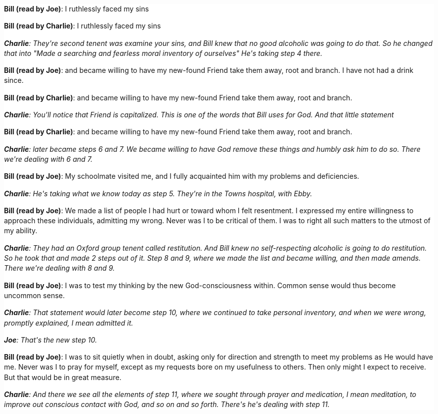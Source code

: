 **Bill (read by Joe)**: <span class="bg-direction">I ruthlessly faced my sins</span>

**Bill (read by Charlie)**: <span class="text-muted">I ruthlessly faced my sins</span>

<i>**Charlie**: They're second tenent was examine your sins, and Bill knew that no good alcoholic was going to do that. So he changed that into "Made a searching and fearless moral inventory of ourselves" He's taking step 4 there.</i>

**Bill (read by Joe)**: <span class="bg-direction">and became willing to have my new-found Friend take them away, root and branch. I have not had a drink since.</span>

**Bill (read by Charlie)**: <span class="text-muted">and became willing to have my new-found Friend take them away, root and branch.</span>

<i>**Charlie**: You'll notice that Friend is capitalized. This is one of the words that Bill uses for God. And that little statement</i>

**Bill (read by Charlie)**: <span class="text-muted">and became willing to have my new-found Friend take them away, root and branch.</span>

<i>**Charlie**: later became steps 6 and 7. We became willing to have God remove these things and humbly ask him to do so. There we're dealing with 6 and 7.</i>

**Bill (read by Joe)**: My schoolmate visited me, and <span class="bg-direction">I fully acquainted him with my problems and deficiencies.</span>

<i>**Charlie**: He's taking what we know today as step 5. They're in the Towns hospital, with Ebby.
</i>

**Bill (read by Joe)**: <span class="bg-direction">We made a list of people I had hurt or toward whom I felt resentment. I expressed my entire willingness to approach these individuals, admitting my wrong. Never was I to be critical of them. I was to right all such matters to the utmost of my ability.</span>

<i>**Charlie**: They had an Oxford group tenent called *restitution*. And Bill knew no self-respecting alcoholic is going to do restitution. So he took that and made 2 steps out of it. Step 8 and 9, where we made the list and became willing, and then made amends. There we're dealing with 8 and 9.</i>

**Bill (read by Joe)**: <span class="bg-direction">I was to test my thinking by the new God-consciousness within.</span> <span class="bg-promise">Common sense would thus become uncommon sense.</span>

<i>**Charlie**: That statement would later become step 10, where we continued to take personal inventory, and when we were wrong, promptly explained, I mean admitted it.
</i>

<i>**Joe**: That's the new step 10.
</i>

**Bill (read by Joe)**: <span class="bg-direction">I was to sit quietly when in doubt, asking only for direction and strength to meet my problems as He would have me. Never was I to pray for myself, except as my requests bore on my usefulness to others.</span> <span class="bg-promise">Then only might I expect to receive. But that would be in great measure.</span>

<i>**Charlie**: And there we see all the elements of step 11, where we sought through prayer and medication, I mean meditation, to improve out conscious contact with God, and so on and so forth. There's he's dealing with step 11.
</i>
